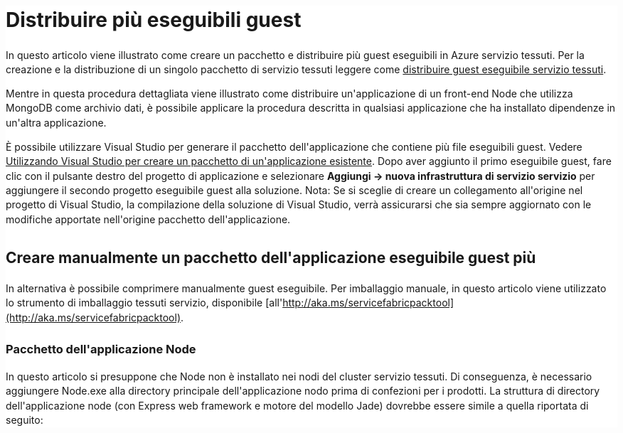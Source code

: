 <properties
   pageTitle="Distribuire un'applicazione di Node che utilizza MongoDB | Microsoft Azure"
   description="Procedura dettagliata su come creare un pacchetto più eseguibili guest per distribuire in un cluster di Azure servizio tessuti"
   services="service-fabric"
   documentationCenter=".net"
   authors="msfussell"
   manager="timlt"
   editor=""/>

<tags
   ms.service="service-fabric"
   ms.devlang="dotnet"
   ms.topic="article"
   ms.tgt_pltfrm="NA"
   ms.workload="NA"
   ms.date="10/22/2016"
   ms.author="msfussell;mikhegn"/>


# <a name="deploy-multiple-guest-executables"></a>Distribuire più eseguibili guest

In questo articolo viene illustrato come creare un pacchetto e distribuire più guest eseguibili in Azure servizio tessuti. Per la creazione e la distribuzione di un singolo pacchetto di servizio tessuti leggere come [distribuire guest eseguibile servizio tessuti](service-fabric-deploy-existing-app.md).

Mentre in questa procedura dettagliata viene illustrato come distribuire un'applicazione di un front-end Node che utilizza MongoDB come archivio dati, è possibile applicare la procedura descritta in qualsiasi applicazione che ha installato dipendenze in un'altra applicazione.   

È possibile utilizzare Visual Studio per generare il pacchetto dell'applicazione che contiene più file eseguibili guest. Vedere [Utilizzando Visual Studio per creare un pacchetto di un'applicazione esistente](service-fabric-deploy-existing-app.md#using-visual-studio-to-package-an-existing-executable). Dopo aver aggiunto il primo eseguibile guest, fare clic con il pulsante destro del progetto di applicazione e selezionare **Aggiungi -> nuova infrastruttura di servizio servizio** per aggiungere il secondo progetto eseguibile guest alla soluzione. Nota: Se si sceglie di creare un collegamento all'origine nel progetto di Visual Studio, la compilazione della soluzione di Visual Studio, verrà assicurarsi che sia sempre aggiornato con le modifiche apportate nell'origine pacchetto dell'applicazione. 

## <a name="manually-package-the-multiple-guest-executable-application"></a>Creare manualmente un pacchetto dell'applicazione eseguibile guest più
In alternativa è possibile comprimere manualmente guest eseguibile. Per imballaggio manuale, in questo articolo viene utilizzato lo strumento di imballaggio tessuti servizio, disponibile [all'http://aka.ms/servicefabricpacktool](http://aka.ms/servicefabricpacktool).

### <a name="packaging-the-nodejs-application"></a>Pacchetto dell'applicazione Node
In questo articolo si presuppone che Node non è installato nei nodi del cluster servizio tessuti. Di conseguenza, è necessario aggiungere Node.exe alla directory principale dell'applicazione nodo prima di confezioni per i prodotti. La struttura di directory dell'applicazione node (con Express web framework e motore del modello Jade) dovrebbe essere simile a quella riportata di seguito:

